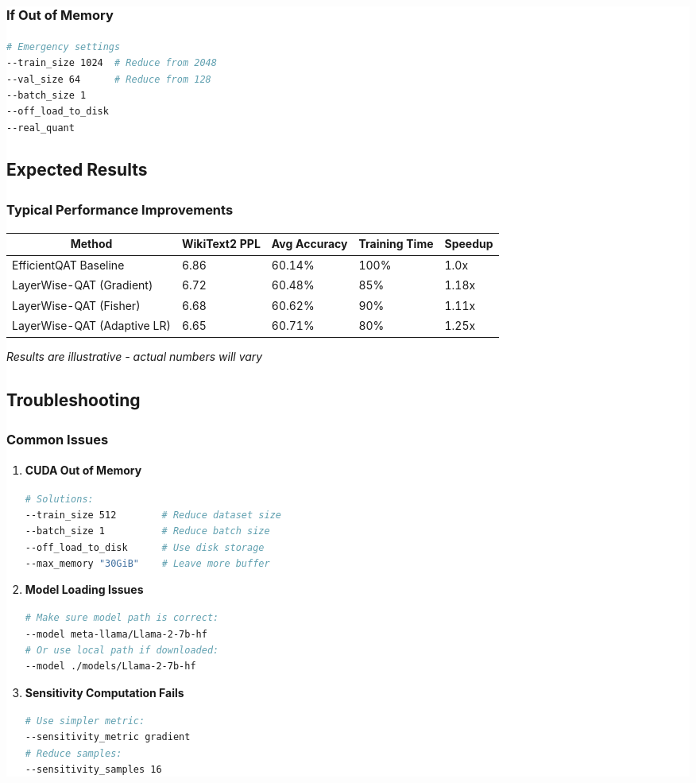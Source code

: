 ### If Out of Memory
```bash
# Emergency settings
--train_size 1024  # Reduce from 2048
--val_size 64      # Reduce from 128
--batch_size 1
--off_load_to_disk
--real_quant
```

## Expected Results

### Typical Performance Improvements

| Method | WikiText2 PPL | Avg Accuracy | Training Time | Speedup |
|--------|---------------|--------------|---------------|----------|
| EfficientQAT Baseline | 6.86 | 60.14% | 100% | 1.0x |
| LayerWise-QAT (Gradient) | 6.72 | 60.48% | 85% | 1.18x |
| LayerWise-QAT (Fisher) | 6.68 | 60.62% | 90% | 1.11x |
| LayerWise-QAT (Adaptive LR) | 6.65 | 60.71% | 80% | 1.25x |

*Results are illustrative - actual numbers will vary*

## Troubleshooting

### Common Issues

1. **CUDA Out of Memory**
   ```bash
   # Solutions:
   --train_size 512        # Reduce dataset size
   --batch_size 1          # Reduce batch size
   --off_load_to_disk      # Use disk storage
   --max_memory "30GiB"    # Leave more buffer
   ```

2. **Model Loading Issues**
   ```bash
   # Make sure model path is correct:
   --model meta-llama/Llama-2-7b-hf
   # Or use local path if downloaded:
   --model ./models/Llama-2-7b-hf
   ```

3. **Sensitivity Computation Fails**
   ```bash
   # Use simpler metric:
   --sensitivity_metric gradient
   # Reduce samples:
   --sensitivity_samples 16
   ```
